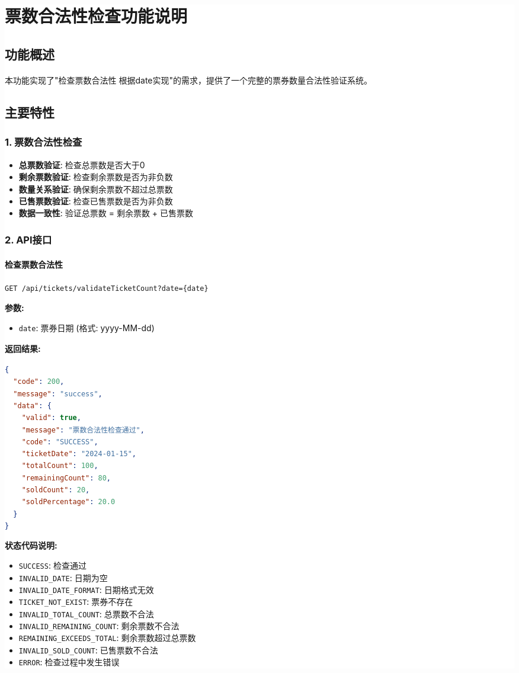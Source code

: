 # 票数合法性检查功能说明

## 功能概述

本功能实现了"检查票数合法性 根据date实现"的需求，提供了一个完整的票券数量合法性验证系统。

## 主要特性

### 1. 票数合法性检查
- **总票数验证**: 检查总票数是否大于0
- **剩余票数验证**: 检查剩余票数是否为非负数
- **数量关系验证**: 确保剩余票数不超过总票数
- **已售票数验证**: 检查已售票数是否为非负数
- **数据一致性**: 验证总票数 = 剩余票数 + 已售票数

### 2. API接口

#### 检查票数合法性
```
GET /api/tickets/validateTicketCount?date={date}
```

**参数:**
- `date`: 票券日期 (格式: yyyy-MM-dd)

**返回结果:**
```json
{
  "code": 200,
  "message": "success",
  "data": {
    "valid": true,
    "message": "票数合法性检查通过",
    "code": "SUCCESS",
    "ticketDate": "2024-01-15",
    "totalCount": 100,
    "remainingCount": 80,
    "soldCount": 20,
    "soldPercentage": 20.0
  }
}
```

**状态代码说明:**
- `SUCCESS`: 检查通过
- `INVALID_DATE`: 日期为空
- `INVALID_DATE_FORMAT`: 日期格式无效
- `TICKET_NOT_EXIST`: 票券不存在
- `INVALID_TOTAL_COUNT`: 总票数不合法
- `INVALID_REMAINING_COUNT`: 剩余票数不合法
- `REMAINING_EXCEEDS_TOTAL`: 剩余票数超过总票数
- `INVALID_SOLD_COUNT`: 已售票数不合法
- `ERROR`: 检查过程中发生错误
